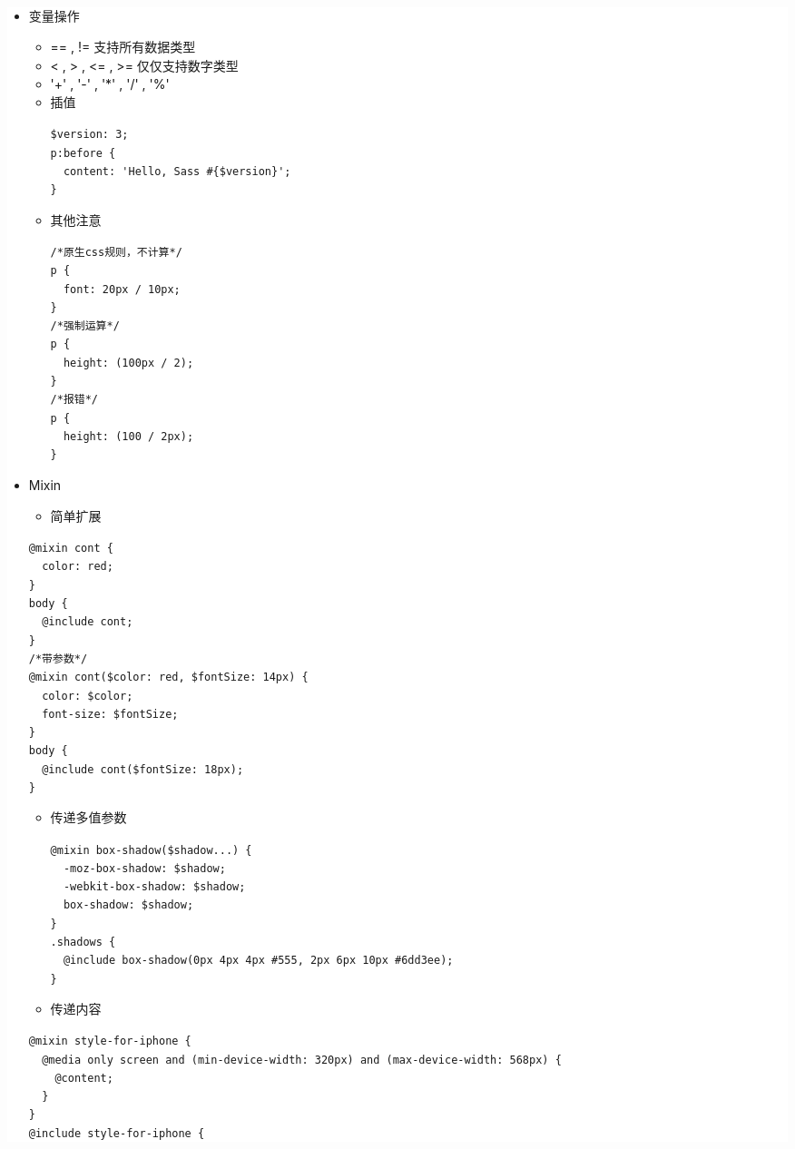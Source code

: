   
- 变量操作
  - == , !=    支持所有数据类型
  - < , > , <= , >=    仅仅支持数字类型
  - '+' , '-' , '*' , '/' , '%'
  - 插值
    ```
    $version: 3;
    p:before {
      content: 'Hello, Sass #{$version}';
    }
    ```
  - 其他注意
    ```
    /*原生css规则，不计算*/
    p {
      font: 20px / 10px;
    }
    /*强制运算*/
    p {
      height: (100px / 2);
    }
    /*报错*/
    p {
      height: (100 / 2px);
    }
    ```

- Mixin
  - 简单扩展
  ```
  @mixin cont {
    color: red;
  }
  body {
    @include cont;
  }
  /*带参数*/
  @mixin cont($color: red, $fontSize: 14px) {
    color: $color;
    font-size: $fontSize;
  }
  body {
    @include cont($fontSize: 18px);
  }
  ```
  - 传递多值参数
    ```
    @mixin box-shadow($shadow...) {
      -moz-box-shadow: $shadow;
      -webkit-box-shadow: $shadow;
      box-shadow: $shadow;
    }
    .shadows {
      @include box-shadow(0px 4px 4px #555, 2px 6px 10px #6dd3ee);
    }
    ```
  - 传递内容
  ```
  @mixin style-for-iphone {
    @media only screen and (min-device-width: 320px) and (max-device-width: 568px) {
      @content;
    }
  }
  @include style-for-iphone {
  ```